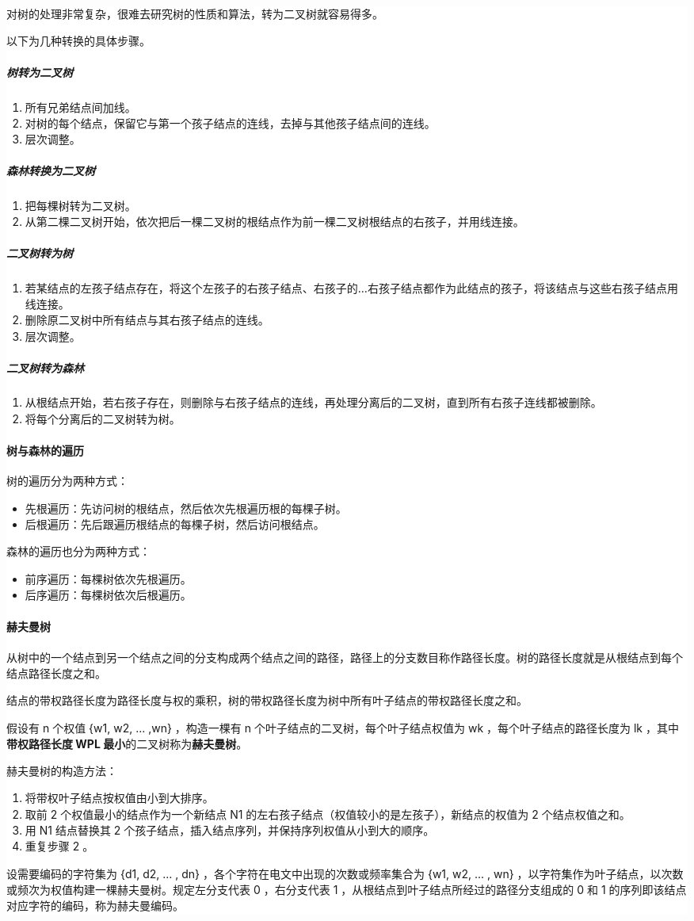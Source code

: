对树的处理非常复杂，很难去研究树的性质和算法，转为二叉树就容易得多。

以下为几种转换的具体步骤。



##### 树转为二叉树

1. 所有兄弟结点间加线。
2. 对树的每个结点，保留它与第一个孩子结点的连线，去掉与其他孩子结点间的连线。
3. 层次调整。



##### 森林转换为二叉树

1. 把每棵树转为二叉树。
2. 从第二棵二叉树开始，依次把后一棵二叉树的根结点作为前一棵二叉树根结点的右孩子，并用线连接。



##### 二叉树转为树

1. 若某结点的左孩子结点存在，将这个左孩子的右孩子结点、右孩子的...右孩子结点都作为此结点的孩子，将该结点与这些右孩子结点用线连接。
2. 删除原二叉树中所有结点与其右孩子结点的连线。
3. 层次调整。



##### 二叉树转为森林

1. 从根结点开始，若右孩子存在，则删除与右孩子结点的连线，再处理分离后的二叉树，直到所有右孩子连线都被删除。
2. 将每个分离后的二叉树转为树。



#### 树与森林的遍历

树的遍历分为两种方式：

* 先根遍历：先访问树的根结点，然后依次先根遍历根的每棵子树。
* 后根遍历：先后跟遍历根结点的每棵子树，然后访问根结点。

森林的遍历也分为两种方式：

* 前序遍历：每棵树依次先根遍历。
* 后序遍历：每棵树依次后根遍历。





#### 赫夫曼树

从树中的一个结点到另一个结点之间的分支构成两个结点之间的路径，路径上的分支数目称作路径长度。树的路径长度就是从根结点到每个结点路径长度之和。

结点的带权路径长度为路径长度与权的乘积，树的带权路径长度为树中所有叶子结点的带权路径长度之和。

假设有 n 个权值 {w1, w2, ... ,wn} ，构造一棵有 n 个叶子结点的二叉树，每个叶子结点权值为 wk ，每个叶子结点的路径长度为 lk ，其中**带权路径长度 WPL 最小**的二叉树称为**赫夫曼树**。

赫夫曼树的构造方法：

1. 将带权叶子结点按权值由小到大排序。
2. 取前 2 个权值最小的结点作为一个新结点 N1 的左右孩子结点（权值较小的是左孩子），新结点的权值为 2 个结点权值之和。
3. 用 N1 结点替换其 2 个孩子结点，插入结点序列，并保持序列权值从小到大的顺序。
4. 重复步骤 2 。

设需要编码的字符集为 {d1, d2, ... , dn} ，各个字符在电文中出现的次数或频率集合为 {w1, w2, ... , wn} ，以字符集作为叶子结点，以次数或频次为权值构建一棵赫夫曼树。规定左分支代表 0 ，右分支代表 1 ，从根结点到叶子结点所经过的路径分支组成的 0 和 1 的序列即该结点对应字符的编码，称为赫夫曼编码。